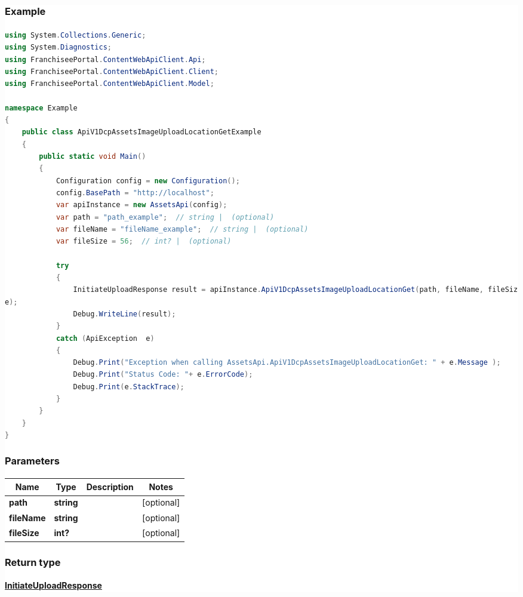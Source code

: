 
### Example
```csharp
using System.Collections.Generic;
using System.Diagnostics;
using FranchiseePortal.ContentWebApiClient.Api;
using FranchiseePortal.ContentWebApiClient.Client;
using FranchiseePortal.ContentWebApiClient.Model;

namespace Example
{
    public class ApiV1DcpAssetsImageUploadLocationGetExample
    {
        public static void Main()
        {
            Configuration config = new Configuration();
            config.BasePath = "http://localhost";
            var apiInstance = new AssetsApi(config);
            var path = "path_example";  // string |  (optional) 
            var fileName = "fileName_example";  // string |  (optional) 
            var fileSize = 56;  // int? |  (optional) 

            try
            {
                InitiateUploadResponse result = apiInstance.ApiV1DcpAssetsImageUploadLocationGet(path, fileName, fileSize);
                Debug.WriteLine(result);
            }
            catch (ApiException  e)
            {
                Debug.Print("Exception when calling AssetsApi.ApiV1DcpAssetsImageUploadLocationGet: " + e.Message );
                Debug.Print("Status Code: "+ e.ErrorCode);
                Debug.Print(e.StackTrace);
            }
        }
    }
}
```

### Parameters

Name | Type | Description  | Notes
------------- | ------------- | ------------- | -------------
 **path** | **string**|  | [optional] 
 **fileName** | **string**|  | [optional] 
 **fileSize** | **int?**|  | [optional] 

### Return type

[**InitiateUploadResponse**](InitiateUploadResponse.md)
